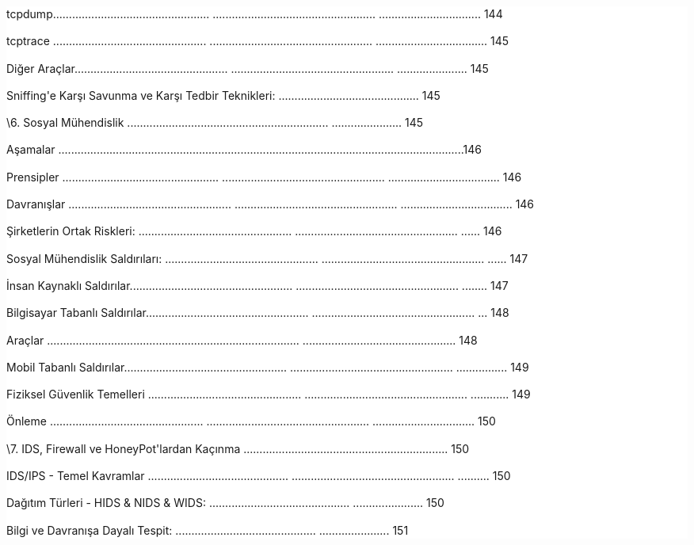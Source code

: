 tcpdump................................................. ................................................... ................................ 144

tcptrace ................................................ ................................................... ................................... 145

Diğer Araçlar................................................ ................................................... ...................... 145

Sniffing'e Karşı Savunma ve Karşı Tedbir Teknikleri: ............................................ 145

\6. Sosyal Mühendislik ............................................................... ...................... 145

Aşamalar ...............................................................................................................................146

Prensipler ................................................. ................................................... ................................... 146

Davranışlar ................................................... ................................................... ................................... 146

Şirketlerin Ortak Riskleri: ................................................ ................................................... ...... 146

Sosyal Mühendislik Saldırıları: ................................................ ................................................... ...... 147

İnsan Kaynaklı Saldırılar................................................... ................................................... ........ 147

Bilgisayar Tabanlı Saldırılar................................................... ................................................... ... 148

Araçlar ............................................................................... ................................................ 148

Mobil Tabanlı Saldırılar................................................... ................................................... ................ 149

Fiziksel Güvenlik Temelleri ................................................ ................................................... ............ 149

Önleme ................................................ ................................................... ................................ 150

\7. IDS, Firewall ve HoneyPot'lardan Kaçınma ................................................................ 150

IDS/IPS - Temel Kavramlar ............................................ ................................................... .......... 150

Dağıtım Türleri - HIDS & NIDS & WIDS: ............................................ ...................... 150

Bilgi ve Davranışa Dayalı Tespit: ............................................ ...................... 151
